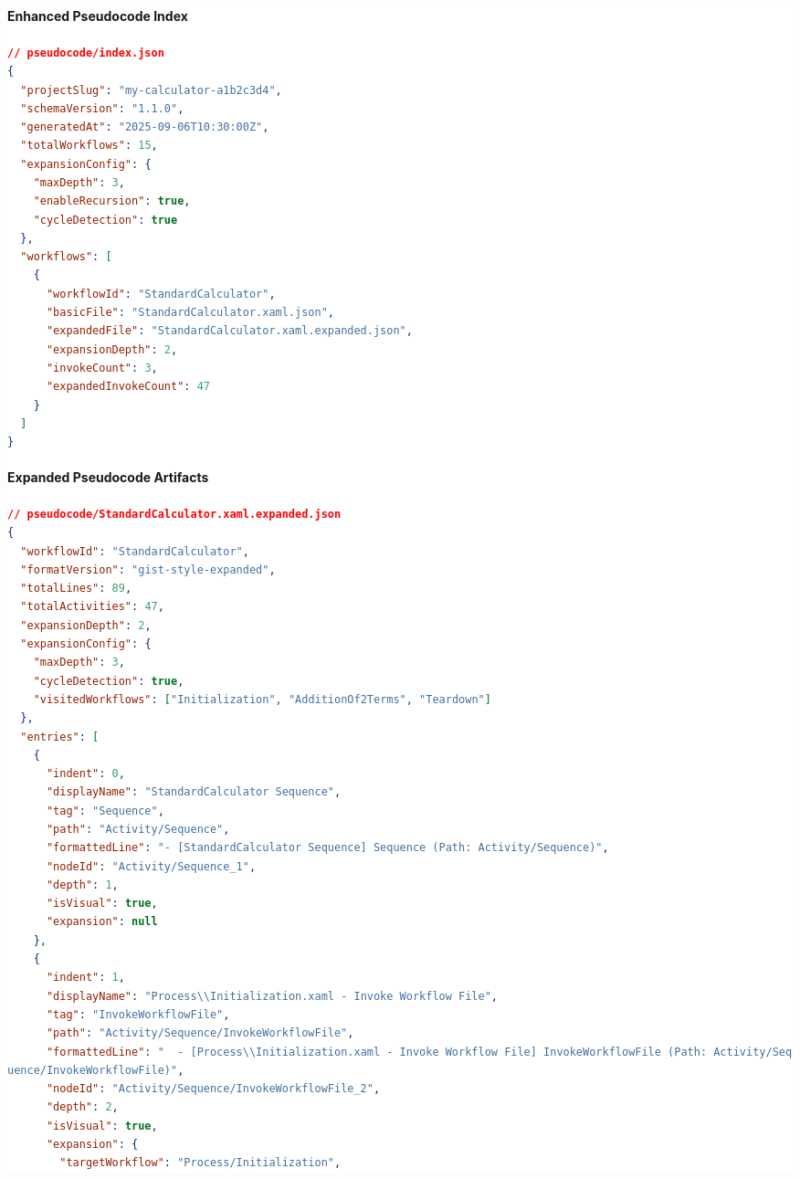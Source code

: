 #### Enhanced Pseudocode Index
```json
// pseudocode/index.json
{
  "projectSlug": "my-calculator-a1b2c3d4",
  "schemaVersion": "1.1.0",
  "generatedAt": "2025-09-06T10:30:00Z",
  "totalWorkflows": 15,
  "expansionConfig": {
    "maxDepth": 3,
    "enableRecursion": true,
    "cycleDetection": true
  },
  "workflows": [
    {
      "workflowId": "StandardCalculator",
      "basicFile": "StandardCalculator.xaml.json",
      "expandedFile": "StandardCalculator.xaml.expanded.json",
      "expansionDepth": 2,
      "invokeCount": 3,
      "expandedInvokeCount": 47
    }
  ]
}
```

#### Expanded Pseudocode Artifacts
```json  
// pseudocode/StandardCalculator.xaml.expanded.json
{
  "workflowId": "StandardCalculator",
  "formatVersion": "gist-style-expanded",
  "totalLines": 89,
  "totalActivities": 47,
  "expansionDepth": 2,
  "expansionConfig": {
    "maxDepth": 3,
    "cycleDetection": true,
    "visitedWorkflows": ["Initialization", "AdditionOf2Terms", "Teardown"]
  },
  "entries": [
    {
      "indent": 0,
      "displayName": "StandardCalculator Sequence",
      "tag": "Sequence", 
      "path": "Activity/Sequence",
      "formattedLine": "- [StandardCalculator Sequence] Sequence (Path: Activity/Sequence)",
      "nodeId": "Activity/Sequence_1",
      "depth": 1,
      "isVisual": true,
      "expansion": null
    },
    {
      "indent": 1,
      "displayName": "Process\\Initialization.xaml - Invoke Workflow File",
      "tag": "InvokeWorkflowFile",
      "path": "Activity/Sequence/InvokeWorkflowFile", 
      "formattedLine": "  - [Process\\Initialization.xaml - Invoke Workflow File] InvokeWorkflowFile (Path: Activity/Sequence/InvokeWorkflowFile)",
      "nodeId": "Activity/Sequence/InvokeWorkflowFile_2",
      "depth": 2,
      "isVisual": true,
      "expansion": {
        "targetWorkflow": "Process/Initialization",
```
